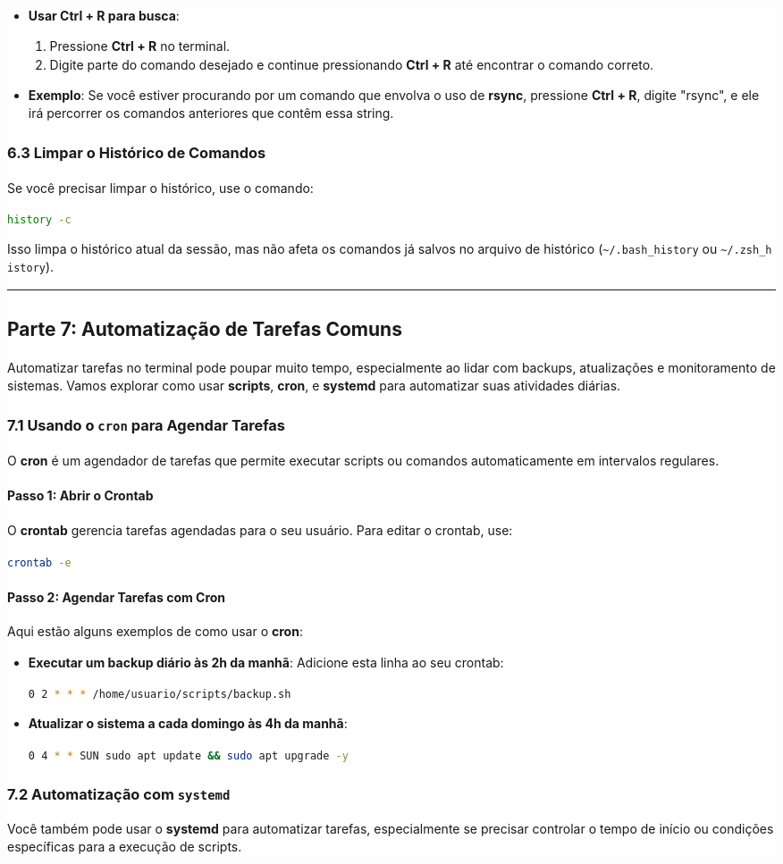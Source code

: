 - **Usar Ctrl + R para busca**:
  1. Pressione **Ctrl + R** no terminal.
  2. Digite parte do comando desejado e continue pressionando **Ctrl + R** até encontrar o comando correto.
  
- **Exemplo**:
  Se você estiver procurando por um comando que envolva o uso de **rsync**, pressione **Ctrl + R**, digite "rsync", e ele irá percorrer os comandos anteriores que contêm essa string.

### **6.3 Limpar o Histórico de Comandos**
Se você precisar limpar o histórico, use o comando:
```bash
history -c
```
Isso limpa o histórico atual da sessão, mas não afeta os comandos já salvos no arquivo de histórico (`~/.bash_history` ou `~/.zsh_history`).

---

## **Parte 7: Automatização de Tarefas Comuns**

Automatizar tarefas no terminal pode poupar muito tempo, especialmente ao lidar com backups, atualizações e monitoramento de sistemas. Vamos explorar como usar **scripts**, **cron**, e **systemd** para automatizar suas atividades diárias.

### **7.1 Usando o `cron` para Agendar Tarefas**

O **cron** é um agendador de tarefas que permite executar scripts ou comandos automaticamente em intervalos regulares.

#### **Passo 1: Abrir o Crontab**
O **crontab** gerencia tarefas agendadas para o seu usuário. Para editar o crontab, use:
```bash
crontab -e
```

#### **Passo 2: Agendar Tarefas com Cron**
Aqui estão alguns exemplos de como usar o **cron**:

- **Executar um backup diário às 2h da manhã**:
  Adicione esta linha ao seu crontab:
  ```bash
  0 2 * * * /home/usuario/scripts/backup.sh
  ```

- **Atualizar o sistema a cada domingo às 4h da manhã**:
  ```bash
  0 4 * * SUN sudo apt update && sudo apt upgrade -y
  ```

### **7.2 Automatização com `systemd`**

Você também pode usar o **systemd** para automatizar tarefas, especialmente se precisar controlar o tempo de início ou condições específicas para a execução de scripts.
